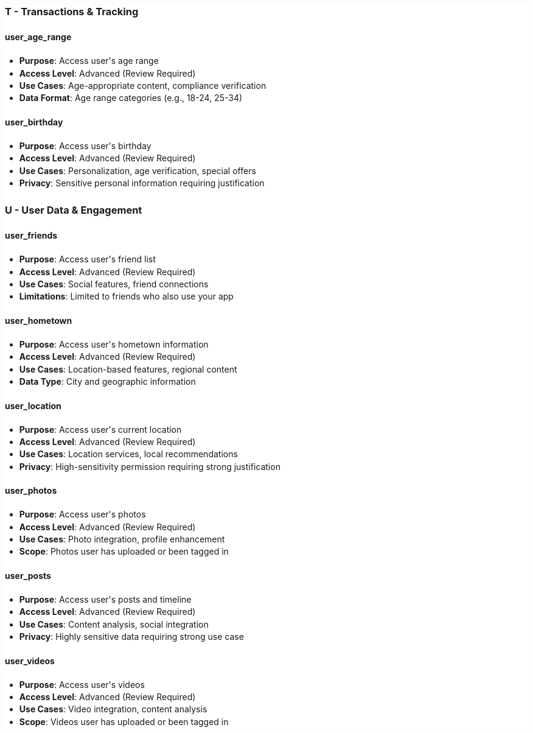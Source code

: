 ### T - Transactions & Tracking

#### user_age_range
- **Purpose**: Access user's age range
- **Access Level**: Advanced (Review Required)
- **Use Cases**: Age-appropriate content, compliance verification
- **Data Format**: Age range categories (e.g., 18-24, 25-34)

#### user_birthday
- **Purpose**: Access user's birthday
- **Access Level**: Advanced (Review Required)
- **Use Cases**: Personalization, age verification, special offers
- **Privacy**: Sensitive personal information requiring justification

### U - User Data & Engagement

#### user_friends
- **Purpose**: Access user's friend list
- **Access Level**: Advanced (Review Required)
- **Use Cases**: Social features, friend connections
- **Limitations**: Limited to friends who also use your app

#### user_hometown
- **Purpose**: Access user's hometown information
- **Access Level**: Advanced (Review Required)
- **Use Cases**: Location-based features, regional content
- **Data Type**: City and geographic information

#### user_location
- **Purpose**: Access user's current location
- **Access Level**: Advanced (Review Required)
- **Use Cases**: Location services, local recommendations
- **Privacy**: High-sensitivity permission requiring strong justification

#### user_photos
- **Purpose**: Access user's photos
- **Access Level**: Advanced (Review Required)
- **Use Cases**: Photo integration, profile enhancement
- **Scope**: Photos user has uploaded or been tagged in

#### user_posts
- **Purpose**: Access user's posts and timeline
- **Access Level**: Advanced (Review Required)
- **Use Cases**: Content analysis, social integration
- **Privacy**: Highly sensitive data requiring strong use case

#### user_videos
- **Purpose**: Access user's videos
- **Access Level**: Advanced (Review Required)
- **Use Cases**: Video integration, content analysis
- **Scope**: Videos user has uploaded or been tagged in
